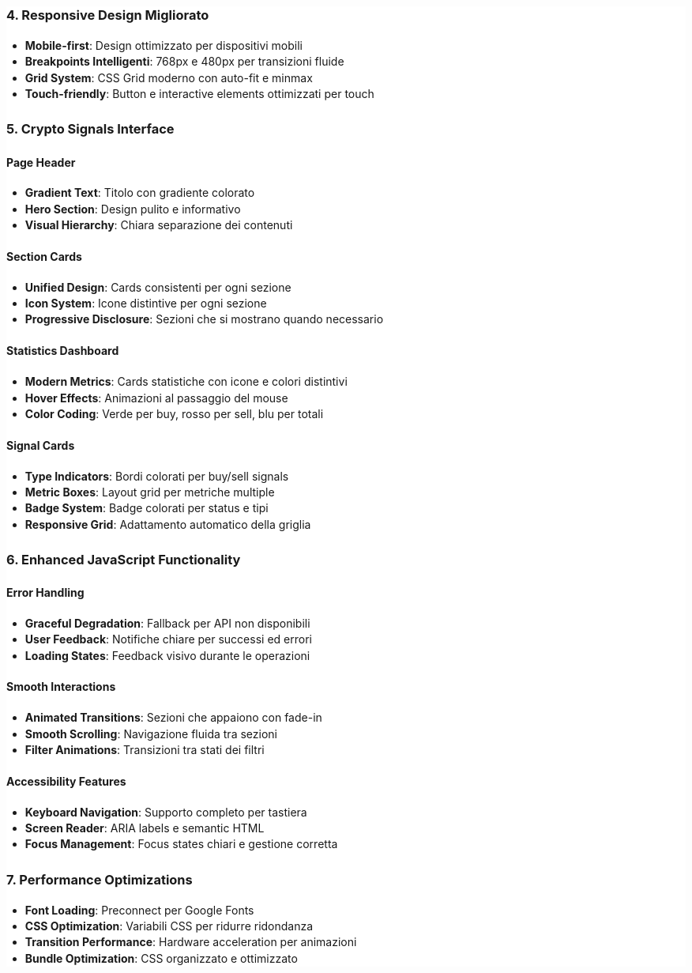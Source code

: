 ### 4. Responsive Design Migliorato
- **Mobile-first**: Design ottimizzato per dispositivi mobili
- **Breakpoints Intelligenti**: 768px e 480px per transizioni fluide
- **Grid System**: CSS Grid moderno con auto-fit e minmax
- **Touch-friendly**: Button e interactive elements ottimizzati per touch

### 5. Crypto Signals Interface

#### Page Header
- **Gradient Text**: Titolo con gradiente colorato
- **Hero Section**: Design pulito e informativo
- **Visual Hierarchy**: Chiara separazione dei contenuti

#### Section Cards
- **Unified Design**: Cards consistenti per ogni sezione
- **Icon System**: Icone distintive per ogni sezione
- **Progressive Disclosure**: Sezioni che si mostrano quando necessario

#### Statistics Dashboard
- **Modern Metrics**: Cards statistiche con icone e colori distintivi
- **Hover Effects**: Animazioni al passaggio del mouse
- **Color Coding**: Verde per buy, rosso per sell, blu per totali

#### Signal Cards
- **Type Indicators**: Bordi colorati per buy/sell signals
- **Metric Boxes**: Layout grid per metriche multiple
- **Badge System**: Badge colorati per status e tipi
- **Responsive Grid**: Adattamento automatico della griglia

### 6. Enhanced JavaScript Functionality

#### Error Handling
- **Graceful Degradation**: Fallback per API non disponibili
- **User Feedback**: Notifiche chiare per successi ed errori
- **Loading States**: Feedback visivo durante le operazioni

#### Smooth Interactions
- **Animated Transitions**: Sezioni che appaiono con fade-in
- **Smooth Scrolling**: Navigazione fluida tra sezioni
- **Filter Animations**: Transizioni tra stati dei filtri

#### Accessibility Features
- **Keyboard Navigation**: Supporto completo per tastiera
- **Screen Reader**: ARIA labels e semantic HTML
- **Focus Management**: Focus states chiari e gestione corretta

### 7. Performance Optimizations
- **Font Loading**: Preconnect per Google Fonts
- **CSS Optimization**: Variabili CSS per ridurre ridondanza
- **Transition Performance**: Hardware acceleration per animazioni
- **Bundle Optimization**: CSS organizzato e ottimizzato
